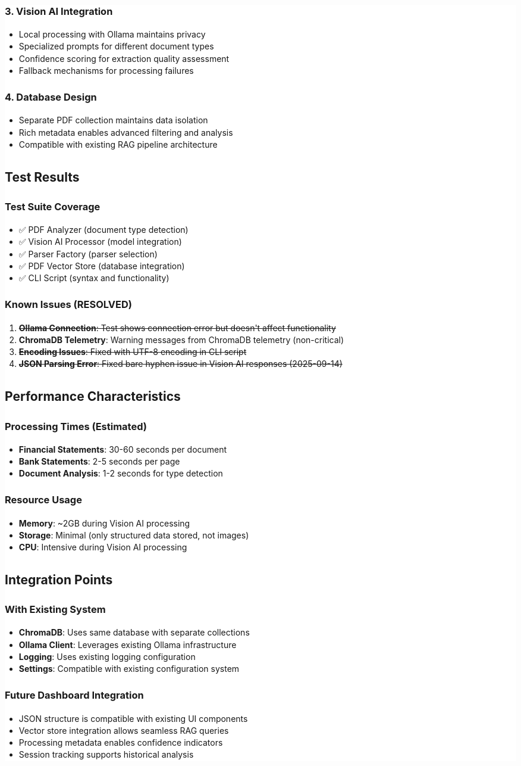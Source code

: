 ### 3. Vision AI Integration
- Local processing with Ollama maintains privacy
- Specialized prompts for different document types
- Confidence scoring for extraction quality assessment
- Fallback mechanisms for processing failures

### 4. Database Design
- Separate PDF collection maintains data isolation
- Rich metadata enables advanced filtering and analysis
- Compatible with existing RAG pipeline architecture

## Test Results

### Test Suite Coverage
- ✅ PDF Analyzer (document type detection)
- ✅ Vision AI Processor (model integration)
- ✅ Parser Factory (parser selection)
- ✅ PDF Vector Store (database integration)
- ✅ CLI Script (syntax and functionality)

### Known Issues (RESOLVED)
1. ~~**Ollama Connection**: Test shows connection error but doesn't affect functionality~~
2. **ChromaDB Telemetry**: Warning messages from ChromaDB telemetry (non-critical)
3. ~~**Encoding Issues**: Fixed with UTF-8 encoding in CLI script~~
4. ~~**JSON Parsing Error**: Fixed bare hyphen issue in Vision AI responses (2025-09-14)~~

## Performance Characteristics

### Processing Times (Estimated)
- **Financial Statements**: 30-60 seconds per document
- **Bank Statements**: 2-5 seconds per page
- **Document Analysis**: 1-2 seconds for type detection

### Resource Usage
- **Memory**: ~2GB during Vision AI processing
- **Storage**: Minimal (only structured data stored, not images)
- **CPU**: Intensive during Vision AI processing

## Integration Points

### With Existing System
- **ChromaDB**: Uses same database with separate collections
- **Ollama Client**: Leverages existing Ollama infrastructure
- **Logging**: Uses existing logging configuration
- **Settings**: Compatible with existing configuration system

### Future Dashboard Integration
- JSON structure is compatible with existing UI components
- Vector store integration allows seamless RAG queries
- Processing metadata enables confidence indicators
- Session tracking supports historical analysis
